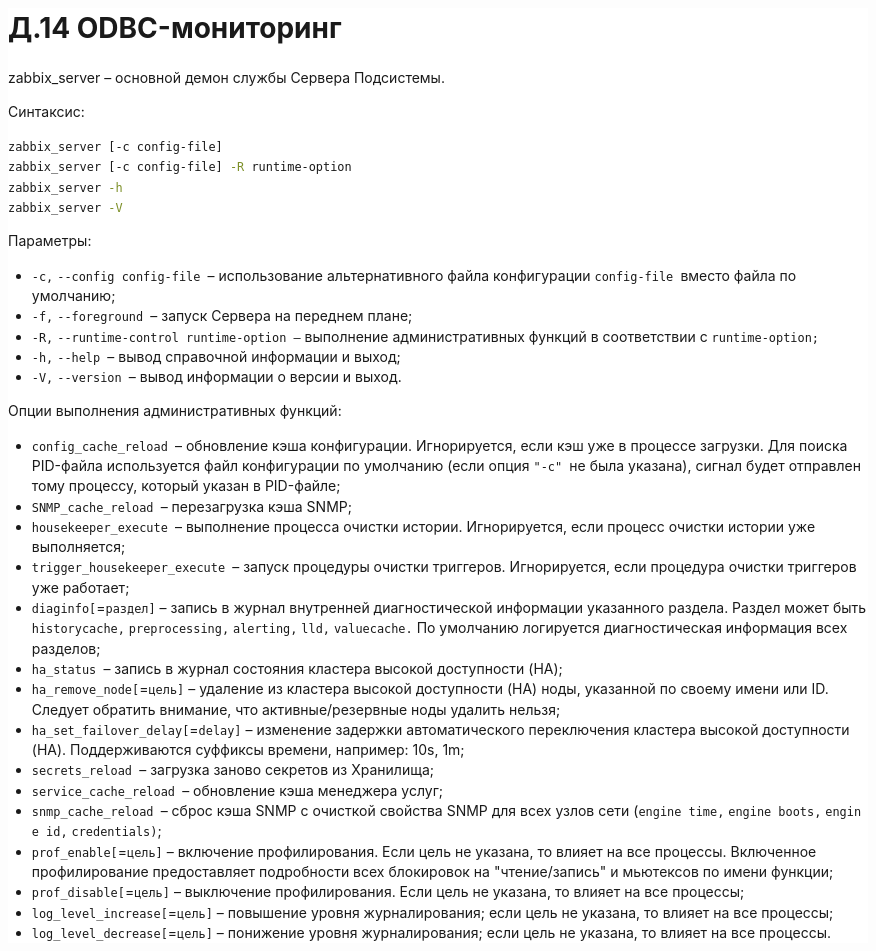 # Д.14 ODBC-мониторинг

zabbix_server – основной демон службы Сервера Подсистемы.

Синтаксис:

```bash Terminal
zabbix_server [-c config-file]
zabbix_server [-c config-file] -R runtime-option
zabbix_server -h
zabbix_server -V
```

Параметры:

- `-c,` `--config config-file `– использование альтернативного файла конфигурации `config-file `вместо файла по умолчанию;
- `-f,` `--foreground `– запуск Сервера на переднем плане;
- `-R,` `--runtime-control runtime-option –` выполнение административных функций в соответствии с `runtime-option;`
- `-h,` `--help `– вывод справочной информации и выход;
- `-V,` `--version `– вывод информации о версии и выход.

Опции выполнения административных функций:

- `config_cache_reload `– обновление кэша конфигурации. Игнорируется, если кэш уже в процессе загрузки. Для поиска PID-файла используется файл конфигурации по умолчанию (если опция `"-c" `не была указана), сигнал будет отправлен тому процессу, который указан в PID-файле;
- `SNMP_cache_reload `– перезагрузка кэша SNMP;
- `housekeeper_execute `– выполнение процесса очистки истории. Игнорируется, если процесс очистки истории уже выполняется;
- `trigger_housekeeper_execute `– запуск процедуры очистки триггеров. Игнорируется, если процедура очистки триггеров уже работает;
- `diaginfo[`=`раздел]` – запись в журнал внутренней диагностической информации указанного раздела. Раздел может быть `historycache,` `preprocessing,` `alerting,` `lld,` `valuecache.` По умолчанию логируется диагностическая информация всех разделов;
- `ha_status `– запись в журнал состояния кластера высокой доступности (HA);
- `ha_remove_node[`=`цель]` – удаление из кластера высокой доступности (HA) ноды, указанной по своему имени или ID. Следует обратить внимание, что активные/резервные ноды удалить нельзя;
- `ha_set_failover_delay[`=`delay]` – изменение задержки автоматического переключения кластера высокой доступности (HA). Поддерживаются суффиксы времени, например: 10s, 1m;
- `secrets_reload `– загрузка заново секретов из Хранилища;
- `service_cache_reload `– обновление кэша менеджера услуг;
- `snmp_cache_reload `– сброс кэша SNMP с очисткой свойства SNMP для всех узлов сети (`engine time,` `engine boots,` `engine id,` `credentials)`;
- `prof_enable[`=`цель]` – включение профилирования. Если цель не указана, то влияет на все процессы. Включенное профилирование предоставляет подробности всех блокировок на "чтение/запись" и мьютексов по имени функции;
- `prof_disable[`=`цель]` – выключение профилирования. Если цель не указана, то влияет на все процессы;
- `log_level_increase[`=`цель]` – повышение уровня журналирования; если цель не указана, то влияет на все процессы;
- `log_level_decrease[`=`цель]` – понижение уровня журналирования; если цель не указана, то влияет на все процессы.
